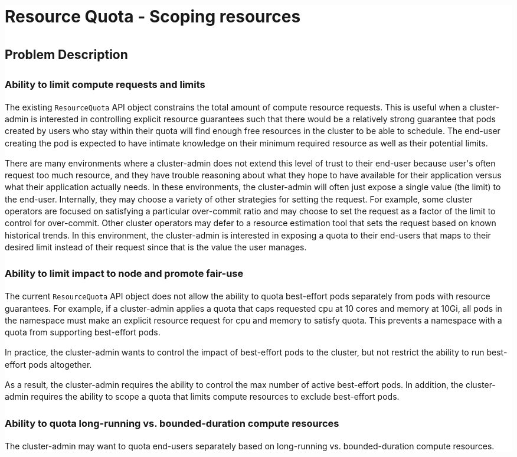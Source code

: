 # Resource Quota - Scoping resources

## Problem Description

### Ability to limit compute requests and limits

The existing `ResourceQuota` API object constrains the total amount of compute
resource requests.  This is useful when a cluster-admin is interested in
controlling explicit resource guarantees such that there would be a relatively
strong guarantee that pods created by users who stay within their quota will find
enough free resources in the cluster to be able to schedule.  The end-user creating
the pod is expected to have intimate knowledge on their minimum required resource
as well as their potential limits.

There are many environments where a cluster-admin does not extend this level
of trust to their end-user because user's often request too much resource, and
they have trouble reasoning about what they hope to have available for their
application versus what their application actually needs.  In these environments,
the cluster-admin will often just expose a single value (the limit) to the end-user.
Internally, they may choose a variety of other strategies for setting the request.
For example, some cluster operators are focused on satisfying a particular over-commit
ratio and may choose to set the request as a factor of the limit to control for
over-commit.  Other cluster operators may defer to a resource estimation tool that
sets the request based on known historical trends.  In this environment, the
cluster-admin is interested in exposing a quota to their end-users that maps
to their desired limit instead of their request since that is the value the user
manages.

### Ability to limit impact to node and promote fair-use

The current `ResourceQuota` API object does not allow the ability
to quota best-effort pods separately from pods with resource guarantees.
For example, if a cluster-admin applies a quota that caps requested
cpu at 10 cores and memory at 10Gi, all pods in the namespace must
make an explicit resource request for cpu and memory to satisfy
quota.  This prevents a namespace with a quota from supporting best-effort
pods.

In practice, the cluster-admin wants to control the impact of best-effort
pods to the cluster, but not restrict the ability to run best-effort pods
altogether.

As a result, the cluster-admin requires the ability to control the
max number of active best-effort pods.  In addition, the cluster-admin
requires the ability to scope a quota that limits compute resources to
exclude best-effort pods.

### Ability to quota long-running vs. bounded-duration compute resources

The cluster-admin may want to quota end-users separately
based on long-running vs. bounded-duration compute resources.
